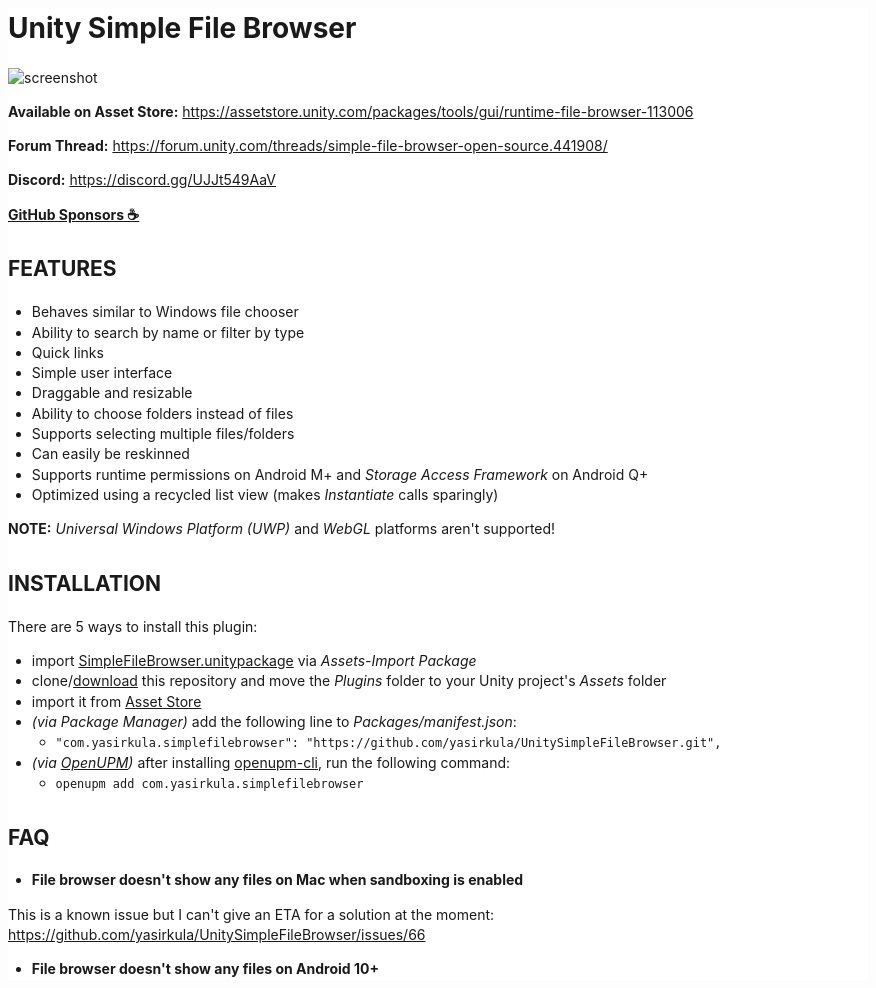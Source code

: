 # Unity Simple File Browser

![screenshot](screenshots/filebrowser.png)

**Available on Asset Store:** https://assetstore.unity.com/packages/tools/gui/runtime-file-browser-113006

**Forum Thread:** https://forum.unity.com/threads/simple-file-browser-open-source.441908/

**Discord:** https://discord.gg/UJJt549AaV

**[GitHub Sponsors ☕](https://github.com/sponsors/yasirkula)**

## FEATURES

- Behaves similar to Windows file chooser
- Ability to search by name or filter by type
- Quick links
- Simple user interface
- Draggable and resizable
- Ability to choose folders instead of files
- Supports selecting multiple files/folders
- Can easily be reskinned
- Supports runtime permissions on Android M+ and *Storage Access Framework* on Android Q+
- Optimized using a recycled list view (makes *Instantiate* calls sparingly)

**NOTE:** *Universal Windows Platform (UWP)* and *WebGL* platforms aren't supported!

## INSTALLATION

There are 5 ways to install this plugin:

- import [SimpleFileBrowser.unitypackage](https://github.com/yasirkula/UnitySimpleFileBrowser/releases) via *Assets-Import Package*
- clone/[download](https://github.com/yasirkula/UnitySimpleFileBrowser/archive/master.zip) this repository and move the *Plugins* folder to your Unity project's *Assets* folder
- import it from [Asset Store](https://assetstore.unity.com/packages/tools/gui/runtime-file-browser-113006)
- *(via Package Manager)* add the following line to *Packages/manifest.json*:
  - `"com.yasirkula.simplefilebrowser": "https://github.com/yasirkula/UnitySimpleFileBrowser.git",`
- *(via [OpenUPM](https://openupm.com))* after installing [openupm-cli](https://github.com/openupm/openupm-cli), run the following command:
  - `openupm add com.yasirkula.simplefilebrowser`

## FAQ

- **File browser doesn't show any files on Mac when sandboxing is enabled**

This is a known issue but I can't give an ETA for a solution at the moment: https://github.com/yasirkula/UnitySimpleFileBrowser/issues/66

- **File browser doesn't show any files on Android 10+**
